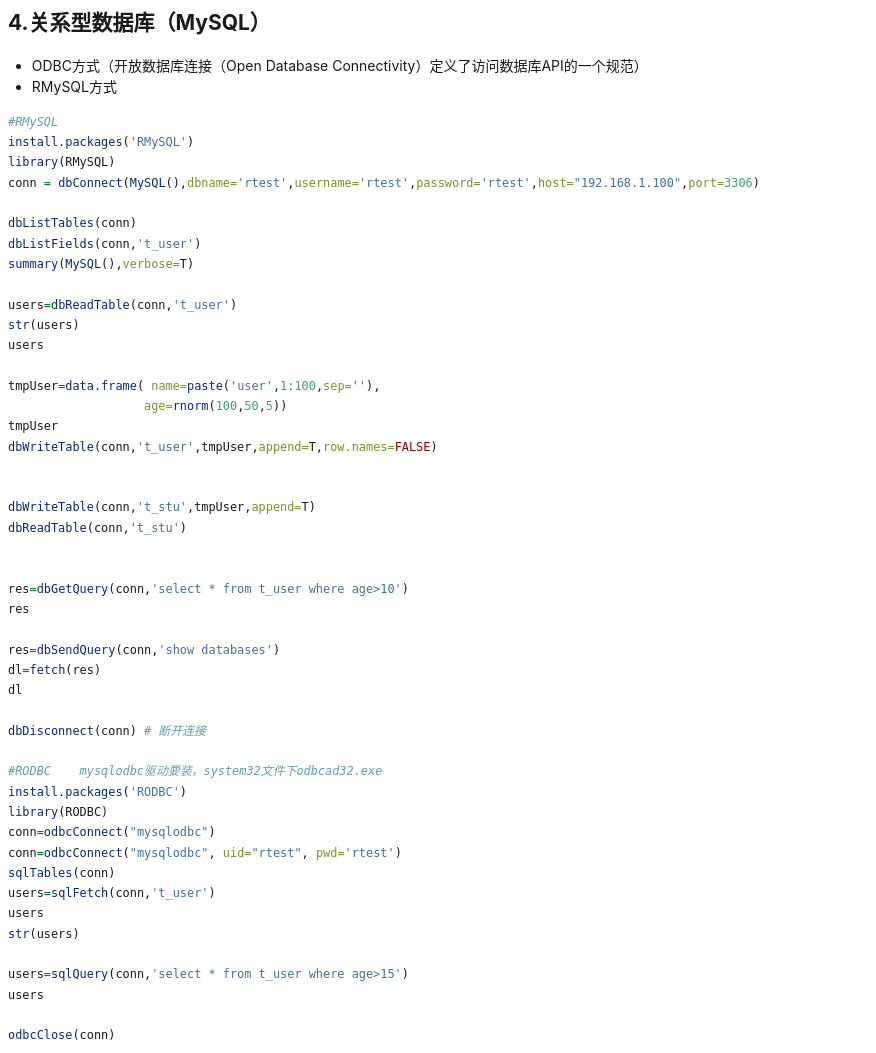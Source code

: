 ## 4.关系型数据库（MySQL）
- ODBC方式（开放数据库连接（Open Database Connectivity）定义了访问数据库API的一个规范）
- RMySQL方式
```r
#RMySQL
install.packages('RMySQL')
library(RMySQL)
conn = dbConnect(MySQL(),dbname='rtest',username='rtest',password='rtest',host="192.168.1.100",port=3306)

dbListTables(conn)
dbListFields(conn,'t_user')
summary(MySQL(),verbose=T)

users=dbReadTable(conn,'t_user')
str(users)
users

tmpUser=data.frame( name=paste('user',1:100,sep=''),
                   age=rnorm(100,50,5))
tmpUser
dbWriteTable(conn,'t_user',tmpUser,append=T,row.names=FALSE)


dbWriteTable(conn,'t_stu',tmpUser,append=T)
dbReadTable(conn,'t_stu')


res=dbGetQuery(conn,'select * from t_user where age>10')
res

res=dbSendQuery(conn,'show databases') 
dl=fetch(res)  
dl

dbDisconnect(conn) # 断开连接

#RODBC    mysqlodbc驱动要装，system32文件下odbcad32.exe
install.packages('RODBC')
library(RODBC)
conn=odbcConnect("mysqlodbc")
conn=odbcConnect("mysqlodbc", uid="rtest", pwd='rtest')
sqlTables(conn)
users=sqlFetch(conn,'t_user')
users
str(users)

users=sqlQuery(conn,'select * from t_user where age>15')
users
 
odbcClose(conn)
```
